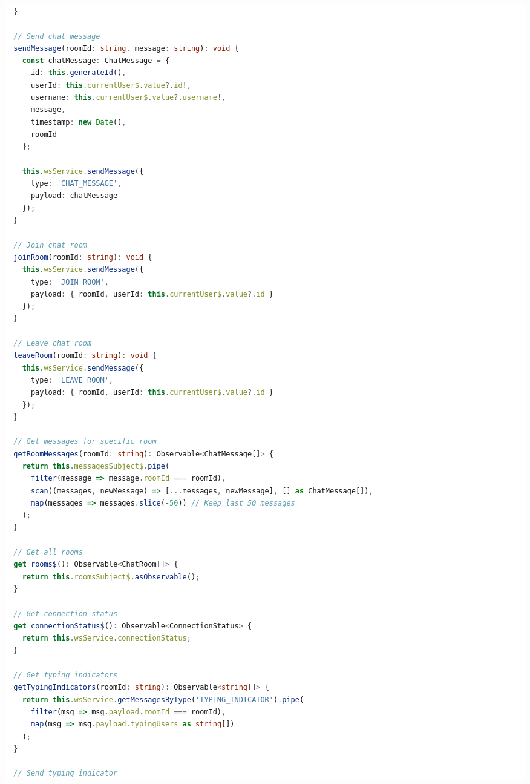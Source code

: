 ```typescript
  }

  // Send chat message
  sendMessage(roomId: string, message: string): void {
    const chatMessage: ChatMessage = {
      id: this.generateId(),
      userId: this.currentUser$.value?.id!,
      username: this.currentUser$.value?.username!,
      message,
      timestamp: new Date(),
      roomId
    };

    this.wsService.sendMessage({
      type: 'CHAT_MESSAGE',
      payload: chatMessage
    });
  }

  // Join chat room
  joinRoom(roomId: string): void {
    this.wsService.sendMessage({
      type: 'JOIN_ROOM',
      payload: { roomId, userId: this.currentUser$.value?.id }
    });
  }

  // Leave chat room
  leaveRoom(roomId: string): void {
    this.wsService.sendMessage({
      type: 'LEAVE_ROOM',
      payload: { roomId, userId: this.currentUser$.value?.id }
    });
  }

  // Get messages for specific room
  getRoomMessages(roomId: string): Observable<ChatMessage[]> {
    return this.messagesSubject$.pipe(
      filter(message => message.roomId === roomId),
      scan((messages, newMessage) => [...messages, newMessage], [] as ChatMessage[]),
      map(messages => messages.slice(-50)) // Keep last 50 messages
    );
  }

  // Get all rooms
  get rooms$(): Observable<ChatRoom[]> {
    return this.roomsSubject$.asObservable();
  }

  // Get connection status
  get connectionStatus$(): Observable<ConnectionStatus> {
    return this.wsService.connectionStatus;
  }

  // Get typing indicators
  getTypingIndicators(roomId: string): Observable<string[]> {
    return this.wsService.getMessagesByType('TYPING_INDICATOR').pipe(
      filter(msg => msg.payload.roomId === roomId),
      map(msg => msg.payload.typingUsers as string[])
    );
  }

  // Send typing indicator
```